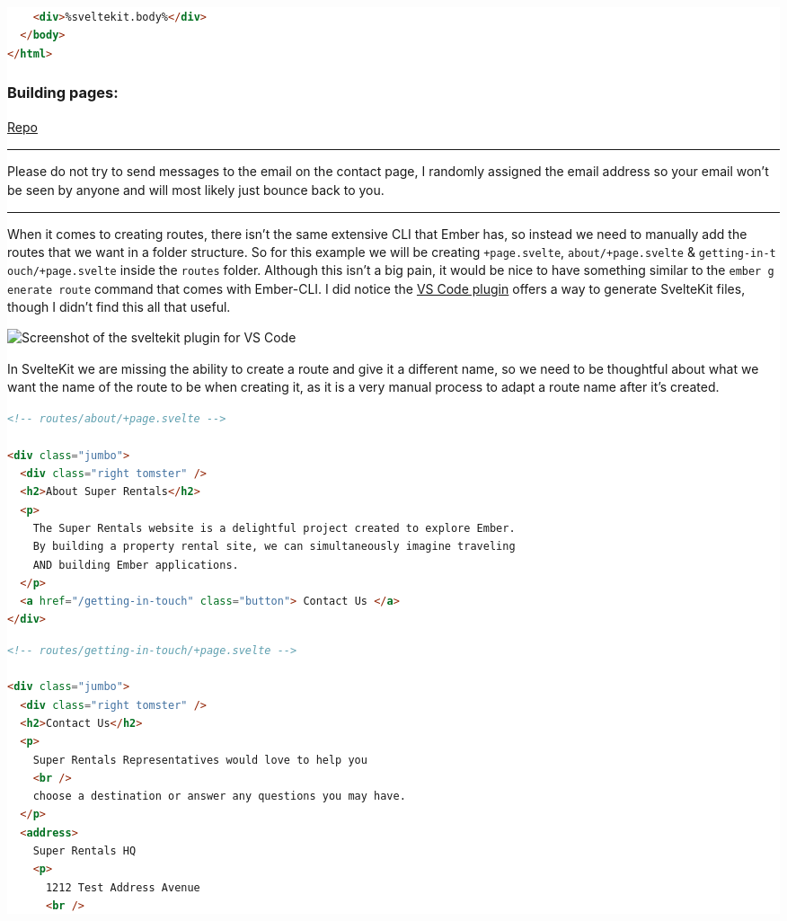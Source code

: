 ```html
    <div>%sveltekit.body%</div>
  </body>
</html>
```

### Building pages:

[Repo](https://github.com/mainmatter/sveltekit-super-rentals/tree/1.2-building-pages)

---

Please do not try to send messages to the email on the contact page, I randomly
assigned the email address so your email won’t be seen by anyone and will most
likely just bounce back to you.

---

When it comes to creating routes, there isn’t the same extensive CLI that Ember
has, so instead we need to manually add the routes that we want in a folder
structure. So for this example we will be creating `+page.svelte`,
`about/+page.svelte` & `getting-in-touch/+page.svelte` inside the `routes`
folder. Although this isn’t a big pain, it would be nice to have something
similar to the `ember generate route` command that comes with Ember-CLI. I did
notice the
[VS Code plugin](https://marketplace.visualstudio.com/items?itemName=svelte.svelte-vscode)
offers a way to generate SvelteKit files, though I didn’t find this all that
useful.

![Screenshot of the sveltekit plugin for VS Code](/assets/images/posts/2022-12-23-sveltekit-super-rentals/sveltekit-plugin-vs-code.png)

In SvelteKit we are missing the ability to create a route and give it a
different name, so we need to be thoughtful about what we want the name of the
route to be when creating it, as it is a very manual process to adapt a route
name after it’s created.

```html
<!-- routes/about/+page.svelte -->

<div class="jumbo">
  <div class="right tomster" />
  <h2>About Super Rentals</h2>
  <p>
    The Super Rentals website is a delightful project created to explore Ember.
    By building a property rental site, we can simultaneously imagine traveling
    AND building Ember applications.
  </p>
  <a href="/getting-in-touch" class="button"> Contact Us </a>
</div>
```

```html
<!-- routes/getting-in-touch/+page.svelte -->

<div class="jumbo">
  <div class="right tomster" />
  <h2>Contact Us</h2>
  <p>
    Super Rentals Representatives would love to help you
    <br />
    choose a destination or answer any questions you may have.
  </p>
  <address>
    Super Rentals HQ
    <p>
      1212 Test Address Avenue
      <br />
```